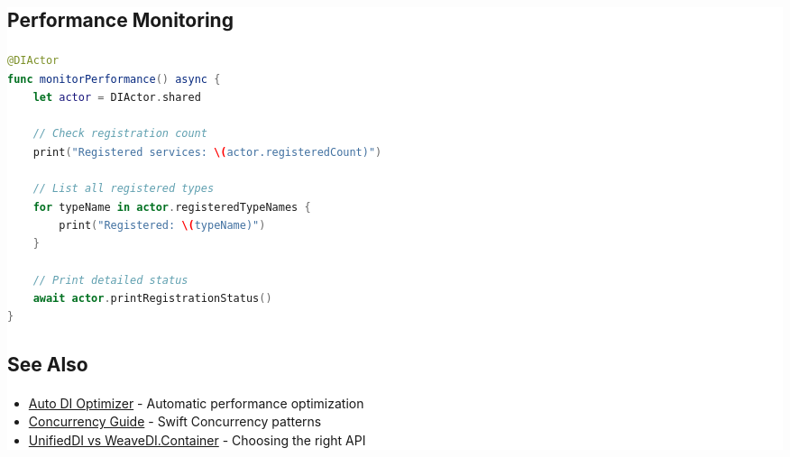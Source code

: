 ## Performance Monitoring

```swift
@DIActor
func monitorPerformance() async {
    let actor = DIActor.shared

    // Check registration count
    print("Registered services: \(actor.registeredCount)")

    // List all registered types
    for typeName in actor.registeredTypeNames {
        print("Registered: \(typeName)")
    }

    // Print detailed status
    await actor.printRegistrationStatus()
}
```

## See Also

- [Auto DI Optimizer](/guide/autoDiOptimizer) - Automatic performance optimization
- [Concurrency Guide](/guide/concurrency) - Swift Concurrency patterns
- [UnifiedDI vs WeaveDI.Container](/guide/unifiedDi) - Choosing the right API